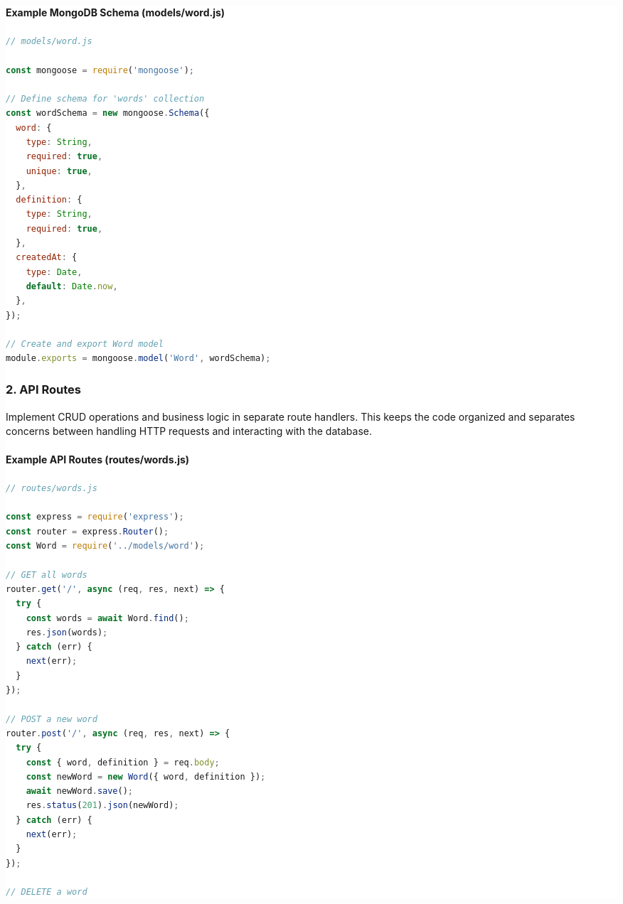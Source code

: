 #### Example MongoDB Schema (models/word.js)

```javascript
// models/word.js

const mongoose = require('mongoose');

// Define schema for 'words' collection
const wordSchema = new mongoose.Schema({
  word: {
    type: String,
    required: true,
    unique: true,
  },
  definition: {
    type: String,
    required: true,
  },
  createdAt: {
    type: Date,
    default: Date.now,
  },
});

// Create and export Word model
module.exports = mongoose.model('Word', wordSchema);
```

### 2. API Routes

Implement CRUD operations and business logic in separate route handlers. This keeps the code organized and separates concerns between handling HTTP requests and interacting with the database.

#### Example API Routes (routes/words.js)

```javascript
// routes/words.js

const express = require('express');
const router = express.Router();
const Word = require('../models/word');

// GET all words
router.get('/', async (req, res, next) => {
  try {
    const words = await Word.find();
    res.json(words);
  } catch (err) {
    next(err);
  }
});

// POST a new word
router.post('/', async (req, res, next) => {
  try {
    const { word, definition } = req.body;
    const newWord = new Word({ word, definition });
    await newWord.save();
    res.status(201).json(newWord);
  } catch (err) {
    next(err);
  }
});

// DELETE a word
```